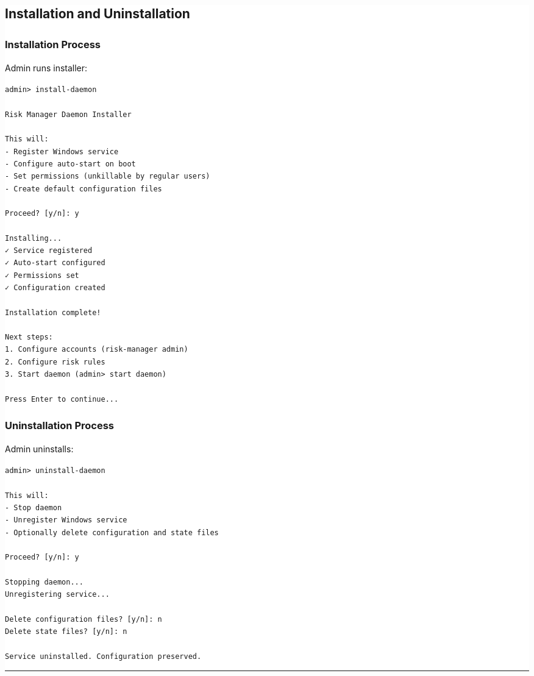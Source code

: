
## Installation and Uninstallation

### Installation Process

Admin runs installer:

```
admin> install-daemon

Risk Manager Daemon Installer

This will:
- Register Windows service
- Configure auto-start on boot
- Set permissions (unkillable by regular users)
- Create default configuration files

Proceed? [y/n]: y

Installing...
✓ Service registered
✓ Auto-start configured
✓ Permissions set
✓ Configuration created

Installation complete!

Next steps:
1. Configure accounts (risk-manager admin)
2. Configure risk rules
3. Start daemon (admin> start daemon)

Press Enter to continue...
```

### Uninstallation Process

Admin uninstalls:

```
admin> uninstall-daemon

This will:
- Stop daemon
- Unregister Windows service
- Optionally delete configuration and state files

Proceed? [y/n]: y

Stopping daemon...
Unregistering service...

Delete configuration files? [y/n]: n
Delete state files? [y/n]: n

Service uninstalled. Configuration preserved.
```

---